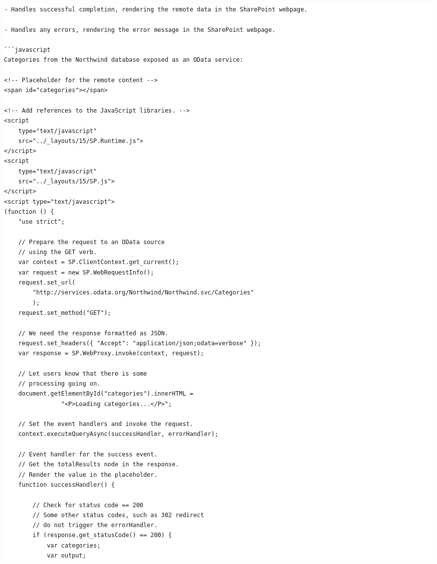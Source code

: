     - Handles successful completion, rendering the remote data in the SharePoint webpage.
    
    - Handles any errors, rendering the error message in the SharePoint webpage.
 
    ```javascript
    Categories from the Northwind database exposed as an OData service: 
        
    <!-- Placeholder for the remote content -->
    <span id="categories"></span>

    <!-- Add references to the JavaScript libraries. -->
    <script 
        type="text/javascript" 
        src="../_layouts/15/SP.Runtime.js">
    </script>
    <script 
        type="text/javascript" 
        src="../_layouts/15/SP.js">
    </script>
    <script type="text/javascript">
    (function () {
        "use strict";

        // Prepare the request to an OData source
        // using the GET verb.
        var context = SP.ClientContext.get_current();
        var request = new SP.WebRequestInfo();
        request.set_url(
            "http://services.odata.org/Northwind/Northwind.svc/Categories"
            );
        request.set_method("GET");

        // We need the response formatted as JSON.
        request.set_headers({ "Accept": "application/json;odata=verbose" });
        var response = SP.WebProxy.invoke(context, request);

        // Let users know that there is some
        // processing going on.
        document.getElementById("categories").innerHTML =
                    "<P>Loading categories...</P>";

        // Set the event handlers and invoke the request.
        context.executeQueryAsync(successHandler, errorHandler);

        // Event handler for the success event.
        // Get the totalResults node in the response.
        // Render the value in the placeholder.
        function successHandler() {

            // Check for status code == 200
            // Some other status codes, such as 302 redirect
            // do not trigger the errorHandler. 
            if (response.get_statusCode() == 200) {
                var categories;
                var output;

